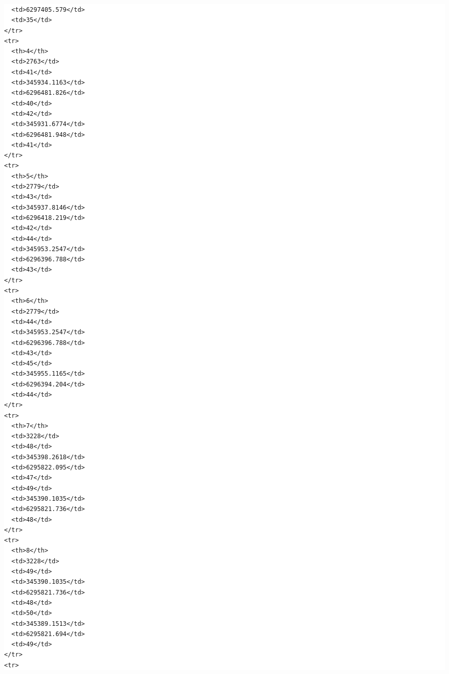       <td>6297405.579</td>
      <td>35</td>
    </tr>
    <tr>
      <th>4</th>
      <td>2763</td>
      <td>41</td>
      <td>345934.1163</td>
      <td>6296481.826</td>
      <td>40</td>
      <td>42</td>
      <td>345931.6774</td>
      <td>6296481.948</td>
      <td>41</td>
    </tr>
    <tr>
      <th>5</th>
      <td>2779</td>
      <td>43</td>
      <td>345937.8146</td>
      <td>6296418.219</td>
      <td>42</td>
      <td>44</td>
      <td>345953.2547</td>
      <td>6296396.788</td>
      <td>43</td>
    </tr>
    <tr>
      <th>6</th>
      <td>2779</td>
      <td>44</td>
      <td>345953.2547</td>
      <td>6296396.788</td>
      <td>43</td>
      <td>45</td>
      <td>345955.1165</td>
      <td>6296394.204</td>
      <td>44</td>
    </tr>
    <tr>
      <th>7</th>
      <td>3228</td>
      <td>48</td>
      <td>345398.2618</td>
      <td>6295822.095</td>
      <td>47</td>
      <td>49</td>
      <td>345390.1035</td>
      <td>6295821.736</td>
      <td>48</td>
    </tr>
    <tr>
      <th>8</th>
      <td>3228</td>
      <td>49</td>
      <td>345390.1035</td>
      <td>6295821.736</td>
      <td>48</td>
      <td>50</td>
      <td>345389.1513</td>
      <td>6295821.694</td>
      <td>49</td>
    </tr>
    <tr>